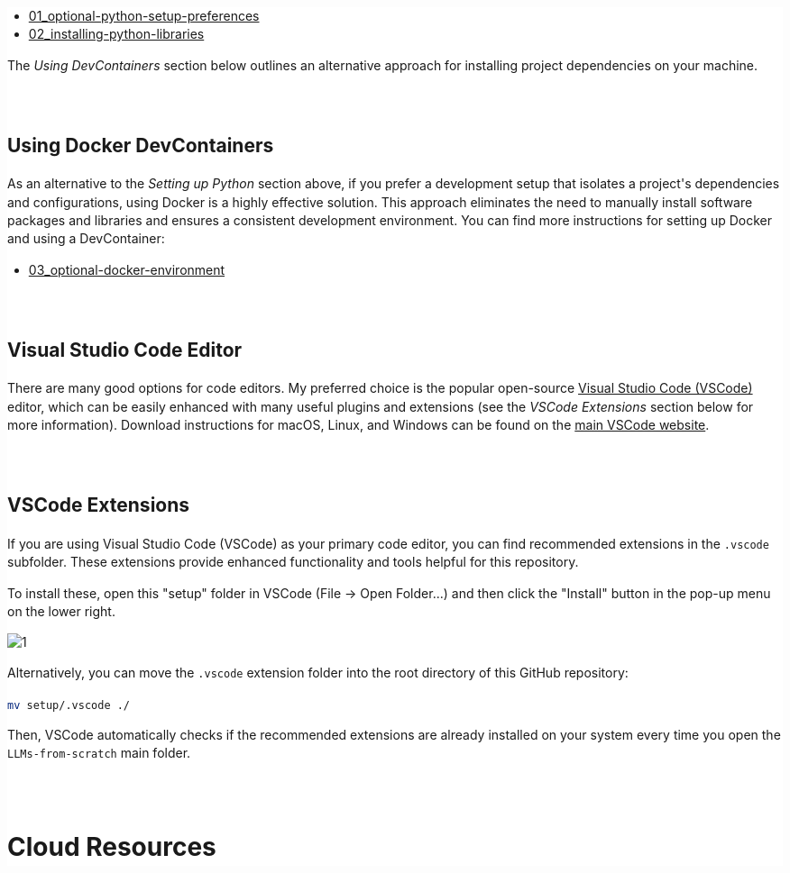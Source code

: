 - [01_optional-python-setup-preferences](./01_optional-python-setup-preferences)
- [02_installing-python-libraries](./02_installing-python-libraries)

The *Using DevContainers* section below outlines an alternative approach for installing project dependencies on your machine.

&nbsp;

## Using Docker DevContainers

As an alternative to the *Setting up Python* section above, if you prefer a development setup that isolates a project's dependencies and configurations, using Docker is a highly effective solution. This approach eliminates the need to manually install software packages and libraries and ensures a consistent development environment. You can find more instructions for setting up Docker and using a DevContainer:

- [03_optional-docker-environment](03_optional-docker-environment)

&nbsp;

## Visual Studio Code Editor

There are many good options for code editors. My preferred choice is the popular open-source [Visual Studio Code (VSCode)](https://code.visualstudio.com) editor, which can be easily enhanced with many useful plugins and extensions (see the *VSCode Extensions* section below for more information). Download instructions for macOS, Linux, and Windows can be found on the [main VSCode website](https://code.visualstudio.com).

&nbsp;

## VSCode Extensions

If you are using Visual Studio Code (VSCode) as your primary code editor, you can find recommended extensions in the `.vscode` subfolder. These extensions provide enhanced functionality and tools helpful for this repository.

To install these, open this "setup" folder in VSCode (File -> Open Folder...) and then click the "Install" button in the pop-up menu on the lower right.

<img src="https://sebastianraschka.com/images/LLMs-from-scratch-images/setup/README/vs-code-extensions.webp?1" alt="1" width="700">

Alternatively, you can move the `.vscode` extension folder into the root directory of this GitHub repository:

```bash
mv setup/.vscode ./
```

Then, VSCode automatically checks if the recommended extensions are already installed on your system every time you open the `LLMs-from-scratch` main folder.

&nbsp;

# Cloud Resources
